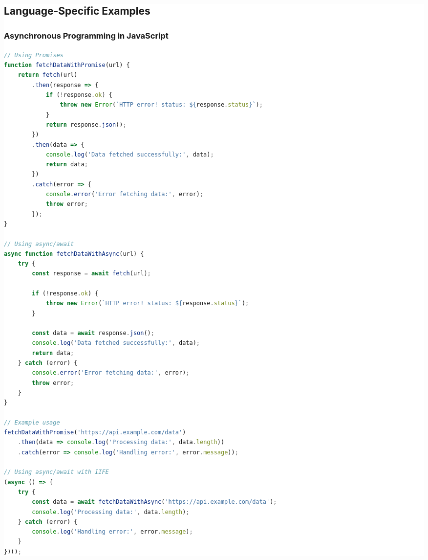 ## Language-Specific Examples

### Asynchronous Programming in JavaScript

```javascript
// Using Promises
function fetchDataWithPromise(url) {
    return fetch(url)
        .then(response => {
            if (!response.ok) {
                throw new Error(`HTTP error! status: ${response.status}`);
            }
            return response.json();
        })
        .then(data => {
            console.log('Data fetched successfully:', data);
            return data;
        })
        .catch(error => {
            console.error('Error fetching data:', error);
            throw error;
        });
}

// Using async/await
async function fetchDataWithAsync(url) {
    try {
        const response = await fetch(url);
        
        if (!response.ok) {
            throw new Error(`HTTP error! status: ${response.status}`);
        }
        
        const data = await response.json();
        console.log('Data fetched successfully:', data);
        return data;
    } catch (error) {
        console.error('Error fetching data:', error);
        throw error;
    }
}

// Example usage
fetchDataWithPromise('https://api.example.com/data')
    .then(data => console.log('Processing data:', data.length))
    .catch(error => console.log('Handling error:', error.message));

// Using async/await with IIFE
(async () => {
    try {
        const data = await fetchDataWithAsync('https://api.example.com/data');
        console.log('Processing data:', data.length);
    } catch (error) {
        console.log('Handling error:', error.message);
    }
})();
```
